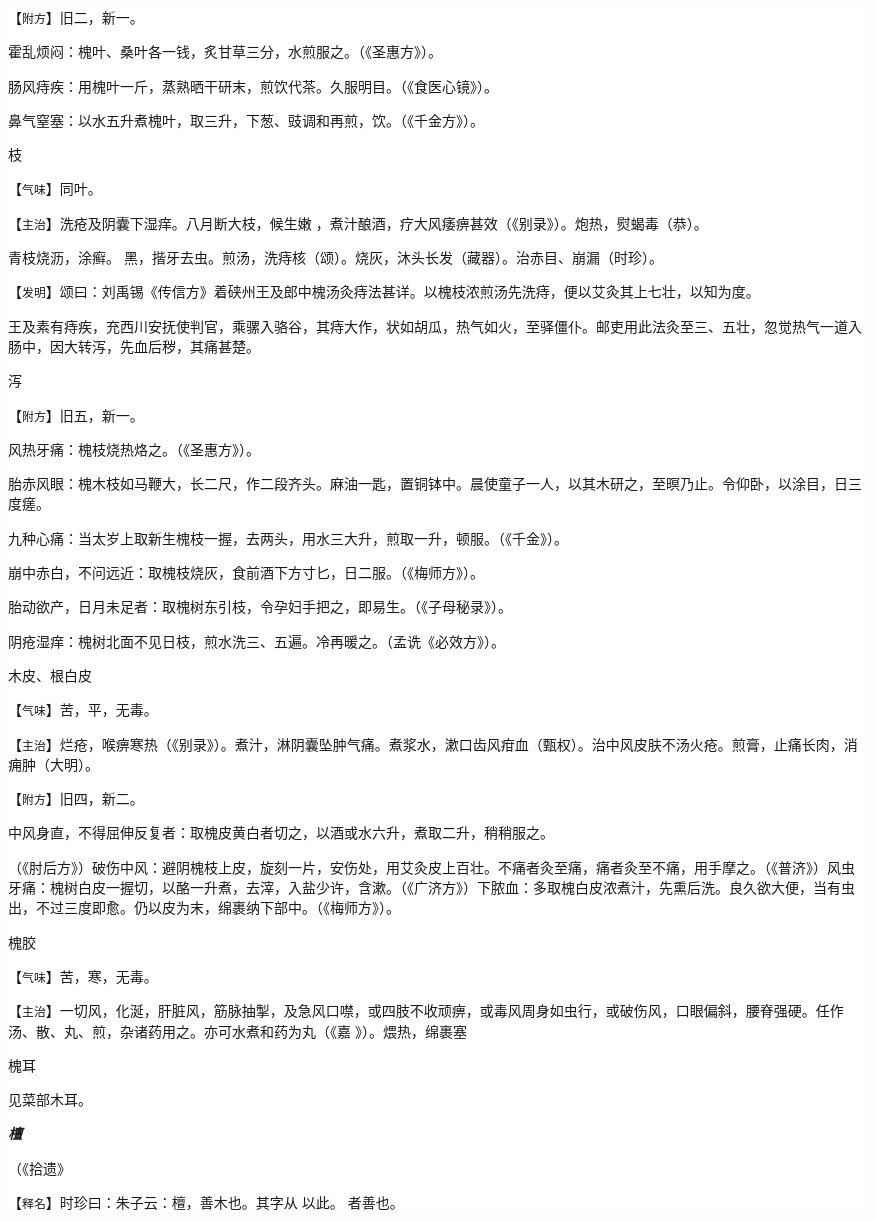 【`附方`】旧二，新一。  

霍乱烦闷：槐叶、桑叶各一钱，炙甘草三分，水煎服之。（《圣惠方》）。  

肠风痔疾：用槐叶一斤，蒸熟晒干研末，煎饮代茶。久服明目。（《食医心镜》）。  

鼻气窒塞：以水五升煮槐叶，取三升，下葱、豉调和再煎，饮。（《千金方》）。  

枝  

【`气味`】同叶。  

【`主治`】洗疮及阴囊下湿痒。八月断大枝，候生嫩 ，煮汁酿酒，疗大风痿痹甚效（《别录》）。炮热，熨蝎毒（恭）。  

青枝烧沥，涂癣。 黑，揩牙去虫。煎汤，洗痔核（颂）。烧灰，沐头长发（藏器）。治赤目、崩漏（时珍）。  

【`发明`】颂曰：刘禹锡《传信方》着硖州王及郎中槐汤灸痔法甚详。以槐枝浓煎汤先洗痔，便以艾灸其上七壮，以知为度。  

王及素有痔疾，充西川安抚使判官，乘骡入骆谷，其痔大作，状如胡瓜，热气如火，至驿僵仆。邮吏用此法灸至三、五壮，忽觉热气一道入肠中，因大转泻，先血后秽，其痛甚楚。  

泻  

【`附方`】旧五，新一。  

风热牙痛：槐枝烧热烙之。（《圣惠方》）。  

胎赤风眼：槐木枝如马鞭大，长二尺，作二段齐头。麻油一匙，置铜钵中。晨使童子一人，以其木研之，至暝乃止。令仰卧，以涂目，日三度瘥。  

九种心痛：当太岁上取新生槐枝一握，去两头，用水三大升，煎取一升，顿服。（《千金》）。  

崩中赤白，不问远近：取槐枝烧灰，食前酒下方寸匕，日二服。（《梅师方》）。  

胎动欲产，日月未足者：取槐树东引枝，令孕妇手把之，即易生。（《子母秘录》）。  

阴疮湿痒：槐树北面不见日枝，煎水洗三、五遍。冷再暖之。（孟诜《必效方》）。  

木皮、根白皮  

【`气味`】苦，平，无毒。  

【`主治`】烂疮，喉痹寒热（《别录》）。煮汁，淋阴囊坠肿气痛。煮浆水，漱口齿风疳血（甄权）。治中风皮肤不汤火疮。煎膏，止痛长肉，消痈肿（大明）。  

【`附方`】旧四，新二。  

中风身直，不得屈伸反复者：取槐皮黄白者切之，以酒或水六升，煮取二升，稍稍服之。  

（《肘后方》）破伤中风：避阴槐枝上皮，旋刻一片，安伤处，用艾灸皮上百壮。不痛者灸至痛，痛者灸至不痛，用手摩之。（《普济》）风虫牙痛：槐树白皮一握切，以酪一升煮，去滓，入盐少许，含漱。（《广济方》）下脓血：多取槐白皮浓煮汁，先熏后洗。良久欲大便，当有虫出，不过三度即愈。仍以皮为末，绵裹纳下部中。（《梅师方》）。  

槐胶  

【`气味`】苦，寒，无毒。  

【`主治`】一切风，化涎，肝脏风，筋脉抽掣，及急风口噤，或四肢不收顽痹，或毒风周身如虫行，或破伤风，口眼偏斜，腰脊强硬。任作汤、散、丸、煎，杂诸药用之。亦可水煮和药为丸（《嘉 》）。煨热，绵裹塞  

槐耳  

见菜部木耳。  

***檀***  

（《拾遗》  

【`释名`】时珍曰：朱子云：檀，善木也。其字从 以此。 者善也。  
